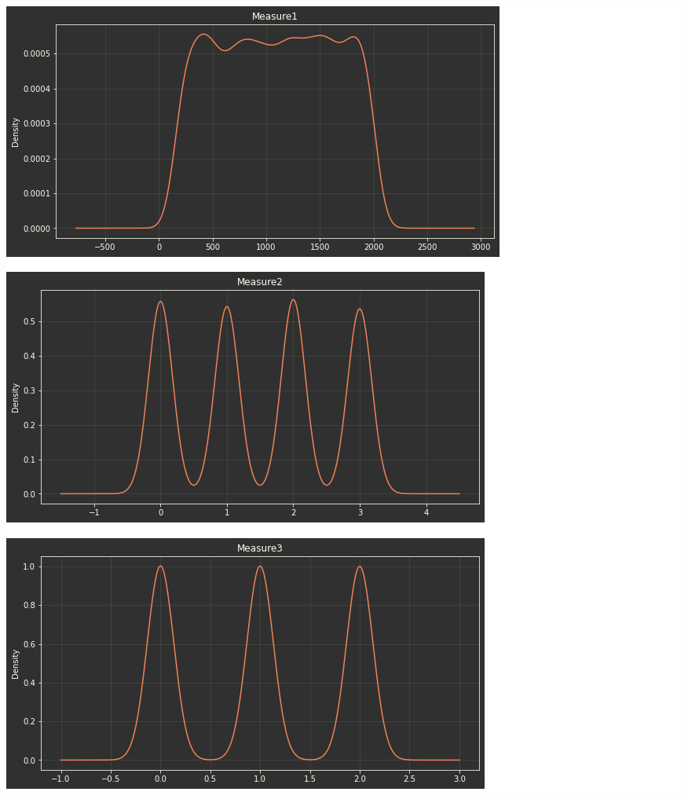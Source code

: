 


    
![png](/static/notebooks/isaac/output_16_2.png)
    



    
![png](/static/notebooks/isaac/output_16_3.png)
    



    
![png](/static/notebooks/isaac/output_16_4.png)
    